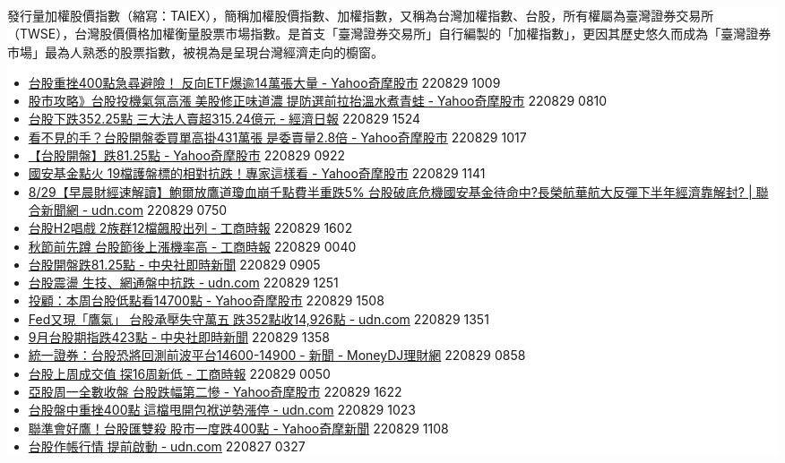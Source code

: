 發行量加權股價指數（縮寫：TAIEX），簡稱加權股價指數、加權指數，又稱為台灣加權指數、台股，所有權屬為臺灣證券交易所（TWSE），台灣股價價格加權衡量股票市場指數。是首支「臺灣證券交易所」自行編製的「加權指數」，更因其歷史悠久而成為「臺灣證券市場」最為人熟悉的股票指數，被視為是呈現台灣經濟走向的櫥窗。
- [台股重挫400點急尋避險！ 反向ETF爆逾14萬張大量 - Yahoo奇摩股市](https://tw.stock.yahoo.com/news/%E5%8F%B0%E8%82%A1%E9%87%8D%E6%8C%AB-400-%E9%BB%9E%E6%80%A5%E5%B0%8B%E9%81%BF%E9%9A%AA%EF%BC%81-%E5%8F%8D%E5%90%91et-f%E7%88%86%E9%80%BE-14-%E8%90%AC%E5%BC%B5%E5%A4%A7%E9%87%8F-020426522.html "台股重挫400點急尋避險！ 反向ETF爆逾14萬張大量 - Yahoo奇摩股市") 220829 1009
- [股市攻略》台股投機氣氛高漲 美股修正味道濃 提防選前拉抬溫水煮青蛙 - Yahoo奇摩股市](https://tw.stock.yahoo.com/news/%E8%82%A1%E5%B8%82%E6%94%BB%E7%95%A5-%E5%8F%B0%E8%82%A1%E6%8A%95%E6%A9%9F%E6%B0%A3%E6%B0%9B%E9%AB%98%E6%BC%B2-%E7%BE%8E%E8%82%A1%E4%BF%AE%E6%AD%A3%E5%91%B3%E9%81%93%E6%BF%83-%E6%8F%90%E9%98%B2%E9%81%B8%E5%89%8D%E6%8B%89%E6%8A%AC%E6%BA%AB%E6%B0%B4%E7%85%AE%E9%9D%92%E8%9B%99-000129848.html "股市攻略》台股投機氣氛高漲 美股修正味道濃 提防選前拉抬溫水煮青蛙 - Yahoo奇摩股市") 220829 0810
- [台股下跌352.25點 三大法人賣超315.24億元 - 經濟日報](https://money.udn.com/money/story/5607/6572660?from=edn_newest_index "台股下跌352.25點 三大法人賣超315.24億元 - 經濟日報") 220829 1524
- [看不見的手？台股開盤委買單高掛431萬張 是委賣量2.8倍 - Yahoo奇摩股市](https://tw.stock.yahoo.com/news/%E7%9C%8B%E4%B8%8D%E8%A6%8B%E7%9A%84%E6%89%8B%EF%BC%9F%E5%8F%B0%E8%82%A1%E9%96%8B%E7%9B%A4%E5%A7%94%E8%B2%B7%E5%96%AE%E9%AB%98%E6%8E%9B-431-%E8%90%AC%E5%BC%B5-%E6%98%AF%E5%A7%94%E8%B3%A3%E9%87%8F-28-%E5%80%8D-021009547.html "看不見的手？台股開盤委買單高掛431萬張 是委賣量2.8倍 - Yahoo奇摩股市") 220829 1017
- [【台股開盤】跌81.25點 - Yahoo奇摩股市](https://tw.stock.yahoo.com/news/%E5%8F%B0%E8%82%A1%E9%96%8B%E7%9B%A4-%E8%B7%8C81-25%E9%BB%9E-010452662.html "【台股開盤】跌81.25點 - Yahoo奇摩股市") 220829 0922
- [國安基金點火 19檔護盤標的相對抗跌！專家這樣看 - Yahoo奇摩股市](https://tw.stock.yahoo.com/news/%E5%9C%8B%E5%AE%89%E5%9F%BA%E9%87%91%E9%BB%9E%E7%81%AB-19-%E6%AA%94%E8%AD%B7%E7%9B%A4%E6%A8%99%E7%9A%84%E7%9B%B8%E5%B0%8D%E6%8A%97%E8%B7%8C%EF%BC%81%E5%B0%88%E5%AE%B6%E9%80%99%E6%A8%A3%E7%9C%8B-033758596.html "國安基金點火 19檔護盤標的相對抗跌！專家這樣看 - Yahoo奇摩股市") 220829 1141
- [8/29【早晨財經速解讀】鮑爾放鷹道瓊血崩千點費半重跌5% 台股破底危機國安基金待命中?長榮航華航大反彈下半年經濟靠解封? | 聯合新聞網 - udn.com](https://udn.com/news/story/7251/6571429 "8/29【早晨財經速解讀】鮑爾放鷹道瓊血崩千點費半重跌5% 台股破底危機國安基金待命中?長榮航華航大反彈下半年經濟靠解封? | 聯合新聞網 - udn.com") 220829 0750
- [台股H2唱戲 2族群12檔飆股出列 - 工商時報](https://ctee.com.tw/news/stocks/706485.html "台股H2唱戲 2族群12檔飆股出列 - 工商時報") 220829 1602
- [秋節前先蹲 台股節後上漲機率高 - 工商時報](https://ctee.com.tw/news/fund/705958.html "秋節前先蹲 台股節後上漲機率高 - 工商時報") 220829 0040
- [台股開盤跌81.25點 - 中央社即時新聞](https://www.cna.com.tw/news/afe/202208290015.aspx "台股開盤跌81.25點 - 中央社即時新聞") 220829 0905
- [台股震盪 生技、網通盤中抗跌 - udn.com](https://udn.com/news/story/7251/6572164?from=udn-catebreaknews_ch2 "台股震盪 生技、網通盤中抗跌 - udn.com") 220829 1251
- [投顧：本周台股低點看14700點 - Yahoo奇摩股市](https://tw.stock.yahoo.com/news/%E6%8A%95%E9%A1%A7-%E6%9C%AC%E5%91%A8%E5%8F%B0%E8%82%A1%E4%BD%8E%E9%BB%9E%E7%9C%8B14700%E9%BB%9E-063349040.html "投顧：本周台股低點看14700點 - Yahoo奇摩股市") 220829 1508
- [Fed又現「鷹氣」 台股承壓失守萬五 跌352點收14,926點 - udn.com](https://udn.com/news/story/7251/6572352?from=udn_ch2_menu_v2_main_cate "Fed又現「鷹氣」 台股承壓失守萬五 跌352點收14,926點 - udn.com") 220829 1351
- [9月台股期指跌423點 - 中央社即時新聞](https://www.cna.com.tw/news/afe/202208290125.aspx "9月台股期指跌423點 - 中央社即時新聞") 220829 1358
- [統一證券：台股恐將回測前波平台14600-14900 - 新聞 - MoneyDJ理財網](https://www.moneydj.com/kmdj/news/newsviewer.aspx?a=70ddb1fc-ebce-4fc8-beb3-6034a7650354 "統一證券：台股恐將回測前波平台14600-14900 - 新聞 - MoneyDJ理財網") 220829 0858
- [台股上周成交值 探16周新低 - 工商時報](https://ctee.com.tw/news/stocks/706025.html "台股上周成交值 探16周新低 - 工商時報") 220829 0050
- [亞股周一全數收盤 台股跌幅第二慘 - Yahoo奇摩股市](https://tw.stock.yahoo.com/news/%E4%BA%9E%E8%82%A1%E5%91%A8%E4%B8%80%E5%85%A8%E6%95%B8%E6%94%B6%E7%9B%A4-%E5%8F%B0%E8%82%A1%E8%B7%8C%E5%B9%85%E7%AC%AC%E4%BA%8C%E9%87%8D-082228805.html "亞股周一全數收盤 台股跌幅第二慘 - Yahoo奇摩股市") 220829 1622
- [台股盤中重挫400點 這檔甩開包袱逆勢漲停 - udn.com](https://udn.com/news/story/7251/6571649 "台股盤中重挫400點 這檔甩開包袱逆勢漲停 - udn.com") 220829 1023
- [聯準會好鷹！台股匯雙殺 股市一度跌400點 - Yahoo奇摩新聞](https://tw.news.yahoo.com/%E8%81%AF%E6%BA%96%E6%9C%83%E5%A5%BD%E9%B7%B9-%E5%8F%B0%E8%82%A1%E5%8C%AF%E9%9B%99%E6%AE%BA-%E8%82%A1%E5%B8%82-%E5%BA%A6%E8%B7%8C400%E9%BB%9E-025802175.html "聯準會好鷹！台股匯雙殺 股市一度跌400點 - Yahoo奇摩新聞") 220829 1108
- [台股作帳行情 提前啟動 - udn.com](https://udn.com/news/story/7251/6567663?list_ch2_index "台股作帳行情 提前啟動 - udn.com") 220827 0327
